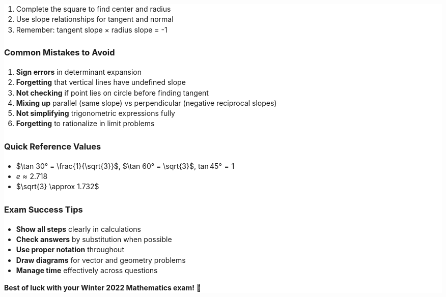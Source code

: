 1. Complete the square to find center and radius
2. Use slope relationships for tangent and normal
3. Remember: tangent slope × radius slope = -1

### **Common Mistakes to Avoid**

1. **Sign errors** in determinant expansion
2. **Forgetting** that vertical lines have undefined slope
3. **Not checking** if point lies on circle before finding tangent
4. **Mixing up** parallel (same slope) vs perpendicular (negative reciprocal slopes)
5. **Not simplifying** trigonometric expressions fully
6. **Forgetting** to rationalize in limit problems

### **Quick Reference Values**

- $\tan 30° = \frac{1}{\sqrt{3}}$, $\tan 60° = \sqrt{3}$, $\tan 45° = 1$
- $e \approx 2.718$
- $\sqrt{3} \approx 1.732$

### **Exam Success Tips**

- **Show all steps** clearly in calculations
- **Check answers** by substitution when possible
- **Use proper notation** throughout
- **Draw diagrams** for vector and geometry problems
- **Manage time** effectively across questions

**Best of luck with your Winter 2022 Mathematics exam!** 🎯
